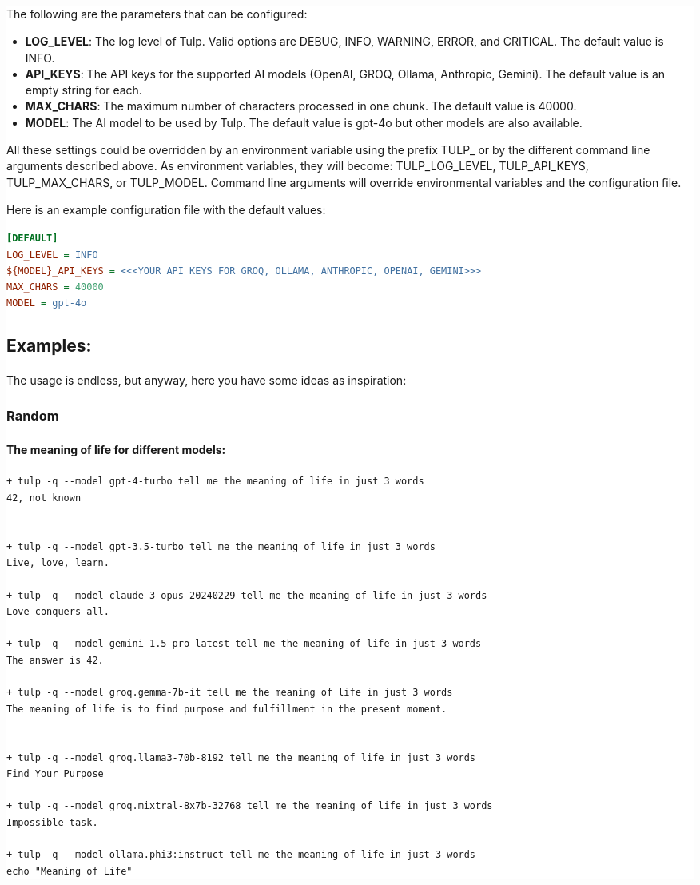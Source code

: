 The following are the parameters that can be configured:
- **LOG_LEVEL**: The log level of Tulp. Valid options are DEBUG, INFO, WARNING, ERROR, and CRITICAL. The default value is INFO.
- **API_KEYS**: The API keys for the supported AI models (OpenAI, GROQ, Ollama, Anthropic, Gemini). The default value is an empty string for each.
- **MAX_CHARS**: The maximum number of characters processed in one chunk. The default value is 40000.
- **MODEL**: The AI model to be used by Tulp. The default value is gpt-4o but other models are also available.

All these settings could be overridden by an environment variable using the prefix TULP\_ or by the different command line arguments described above. 
As environment variables, they will become: TULP_LOG_LEVEL, TULP_API_KEYS, TULP_MAX_CHARS, or TULP_MODEL.
Command line arguments will override environmental variables and the configuration file.


Here is an example configuration file with the default values:
```INI
[DEFAULT]
LOG_LEVEL = INFO
${MODEL}_API_KEYS = <<<YOUR API KEYS FOR GROQ, OLLAMA, ANTHROPIC, OPENAI, GEMINI>>>
MAX_CHARS = 40000
MODEL = gpt-4o
```


## Examples:
The usage is endless, but anyway, here you have some ideas as inspiration:

### Random
#### The meaning of life for different models:

```
+ tulp -q --model gpt-4-turbo tell me the meaning of life in just 3 words
42, not known


+ tulp -q --model gpt-3.5-turbo tell me the meaning of life in just 3 words
Live, love, learn.

+ tulp -q --model claude-3-opus-20240229 tell me the meaning of life in just 3 words
Love conquers all.

+ tulp -q --model gemini-1.5-pro-latest tell me the meaning of life in just 3 words
The answer is 42.

+ tulp -q --model groq.gemma-7b-it tell me the meaning of life in just 3 words
The meaning of life is to find purpose and fulfillment in the present moment.


+ tulp -q --model groq.llama3-70b-8192 tell me the meaning of life in just 3 words
Find Your Purpose

+ tulp -q --model groq.mixtral-8x7b-32768 tell me the meaning of life in just 3 words
Impossible task.

+ tulp -q --model ollama.phi3:instruct tell me the meaning of life in just 3 words
echo "Meaning of Life"
```
